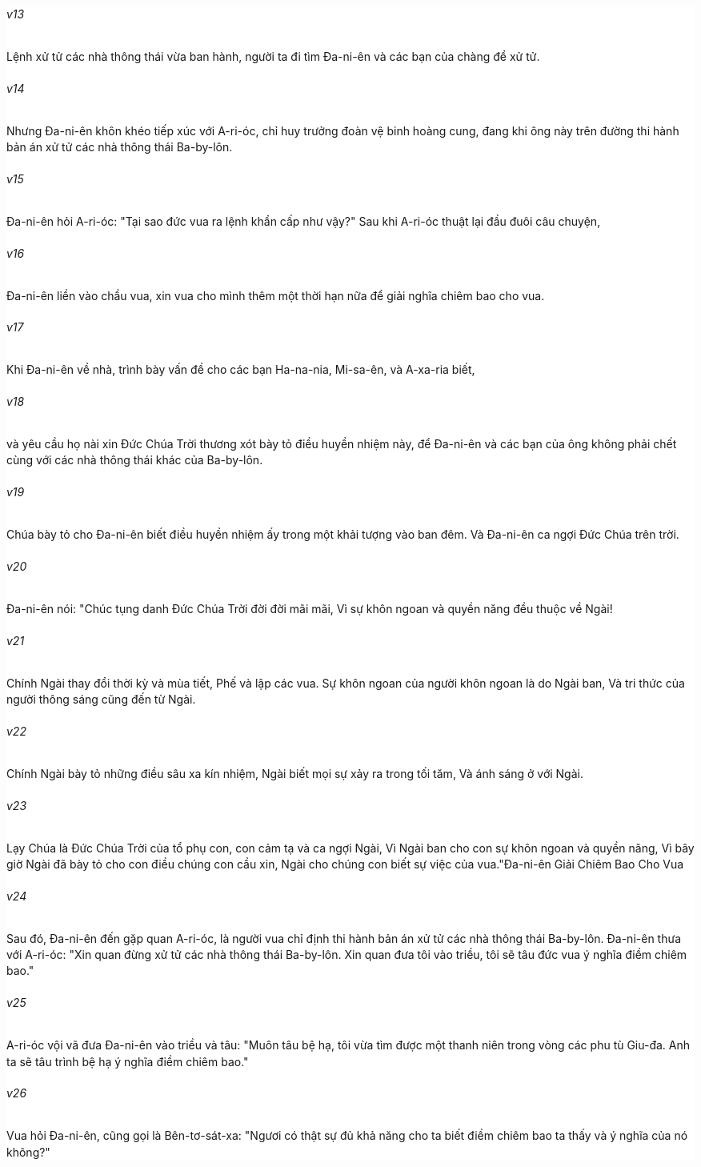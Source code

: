 ###### v13 
Lệnh xử tử các nhà thông thái vừa ban hành, người ta đi tìm Đa-ni-ên và các bạn của chàng để xử tử. 

###### v14 
Nhưng Đa-ni-ên khôn khéo tiếp xúc với A-ri-óc, chỉ huy trưởng đoàn vệ binh hoàng cung, đang khi ông này trên đường thi hành bản án xử tử các nhà thông thái Ba-by-lôn. 

###### v15 
Đa-ni-ên hỏi A-ri-óc: "Tại sao đức vua ra lệnh khẩn cấp như vậy?" Sau khi A-ri-óc thuật lại đầu đuôi câu chuyện, 

###### v16 
Đa-ni-ên liền vào chầu vua, xin vua cho mình thêm một thời hạn nữa để giải nghĩa chiêm bao cho vua. 

###### v17 
Khi Đa-ni-ên về nhà, trình bày vấn đề cho các bạn Ha-na-nia, Mi-sa-ên, và A-xa-ria biết, 

###### v18 
và yêu cầu họ nài xin Đức Chúa Trời thương xót bày tỏ điều huyền nhiệm này, để Đa-ni-ên và các bạn của ông không phải chết cùng với các nhà thông thái khác của Ba-by-lôn. 

###### v19 
Chúa bày tỏ cho Đa-ni-ên biết điều huyền nhiệm ấy trong một khải tượng vào ban đêm. Và Đa-ni-ên ca ngợi Đức Chúa trên trời. 

###### v20 
Đa-ni-ên nói: "Chúc tụng danh Đức Chúa Trời đời đời mãi mãi, Vì sự khôn ngoan và quyền năng đều thuộc về Ngài! 

###### v21 
Chính Ngài thay đổi thời kỳ và mùa tiết, Phế và lập các vua. Sự khôn ngoan của người khôn ngoan là do Ngài ban, Và tri thức của người thông sáng cũng đến từ Ngài. 

###### v22 
Chính Ngài bày tỏ những điều sâu xa kín nhiệm, Ngài biết mọi sự xảy ra trong tối tăm, Và ánh sáng ở với Ngài. 

###### v23 
Lạy Chúa là Đức Chúa Trời của tổ phụ con, con cảm tạ và ca ngợi Ngài, Vì Ngài ban cho con sự khôn ngoan và quyền năng, Vì bây giờ Ngài đã bày tỏ cho con điều chúng con cầu xin, Ngài cho chúng con biết sự việc của vua."Đa-ni-ên Giải Chiêm Bao Cho Vua 

###### v24 
Sau đó, Đa-ni-ên đến gặp quan A-ri-óc, là người vua chỉ định thi hành bản án xử tử các nhà thông thái Ba-by-lôn. Đa-ni-ên thưa với A-ri-óc: "Xin quan đừng xử tử các nhà thông thái Ba-by-lôn. Xin quan đưa tôi vào triều, tôi sẽ tâu đức vua ý nghĩa điềm chiêm bao." 

###### v25 
A-ri-óc vội vã đưa Đa-ni-ên vào triều và tâu: "Muôn tâu bệ hạ, tôi vừa tìm được một thanh niên trong vòng các phu tù Giu-đa. Anh ta sẽ tâu trình bệ hạ ý nghĩa điềm chiêm bao." 

###### v26 
Vua hỏi Đa-ni-ên, cũng gọi là Bên-tơ-sát-xa: "Ngươi có thật sự đủ khả năng cho ta biết điềm chiêm bao ta thấy và ý nghĩa của nó không?" 
